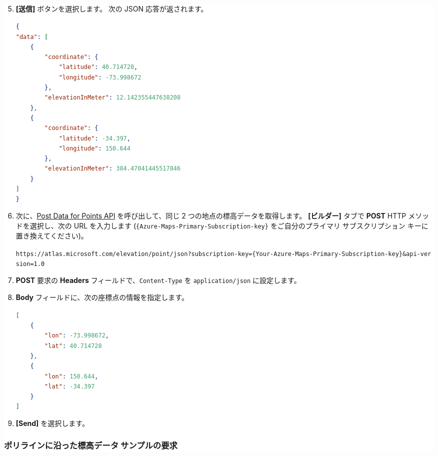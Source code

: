 5. **[送信]** ボタンを選択します。  次の JSON 応答が返されます。

    ```json
    {
    "data": [
        {
            "coordinate": {
                "latitude": 40.714728,
                "longitude": -73.998672
            },
            "elevationInMeter": 12.142355447638208
        },
        {
            "coordinate": {
                "latitude": -34.397,
                "longitude": 150.644
            },
            "elevationInMeter": 384.47041445517846
        }
    ]
    }
    ```

6. 次に、[Post Data for Points API](/rest/api/maps/elevation/postdataforpoints) を呼び出して、同じ 2 つの地点の標高データを取得します。 **[ビルダー]** タブで **POST** HTTP メソッドを選択し、次の URL を入力します (`{Azure-Maps-Primary-Subscription-key}` をご自分のプライマリ サブスクリプション キーに置き換えてください)。

    ```http
    https://atlas.microsoft.com/elevation/point/json?subscription-key={Your-Azure-Maps-Primary-Subscription-key}&api-version=1.0
    ```

7. **POST** 要求の **Headers** フィールドで、`Content-Type` を `application/json` に設定します。 

8. **Body** フィールドに、次の座標点の情報を指定します。

    ```json
    [
        {
            "lon": -73.998672,
            "lat": 40.714728
        },
        {
            "lon": 150.644,
            "lat": -34.397
        }
    ]
    ```

9. **[Send]** を選択します。

### <a name="request-elevation-data-samples-along-a-polyline"></a>ポリラインに沿った標高データ サンプルの要求
